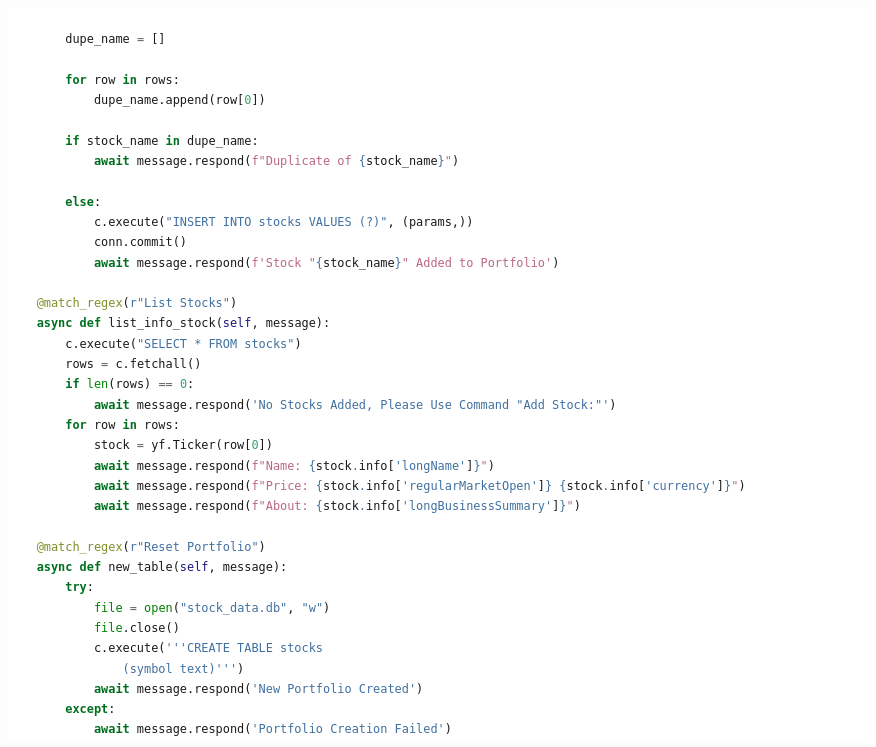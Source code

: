 ```python

        dupe_name = []

        for row in rows:
            dupe_name.append(row[0])

        if stock_name in dupe_name:
            await message.respond(f"Duplicate of {stock_name}")

        else:
            c.execute("INSERT INTO stocks VALUES (?)", (params,))
            conn.commit()
            await message.respond(f'Stock "{stock_name}" Added to Portfolio')

    @match_regex(r"List Stocks")
    async def list_info_stock(self, message):
        c.execute("SELECT * FROM stocks")
        rows = c.fetchall()
        if len(rows) == 0:
            await message.respond('No Stocks Added, Please Use Command "Add Stock:"')
        for row in rows:
            stock = yf.Ticker(row[0])
            await message.respond(f"Name: {stock.info['longName']}")
            await message.respond(f"Price: {stock.info['regularMarketOpen']} {stock.info['currency']}")
            await message.respond(f"About: {stock.info['longBusinessSummary']}")

    @match_regex(r"Reset Portfolio")
    async def new_table(self, message):
        try:
            file = open("stock_data.db", "w")
            file.close()
            c.execute('''CREATE TABLE stocks
                (symbol text)''')
            await message.respond('New Portfolio Created')
        except:
            await message.respond('Portfolio Creation Failed')
```
